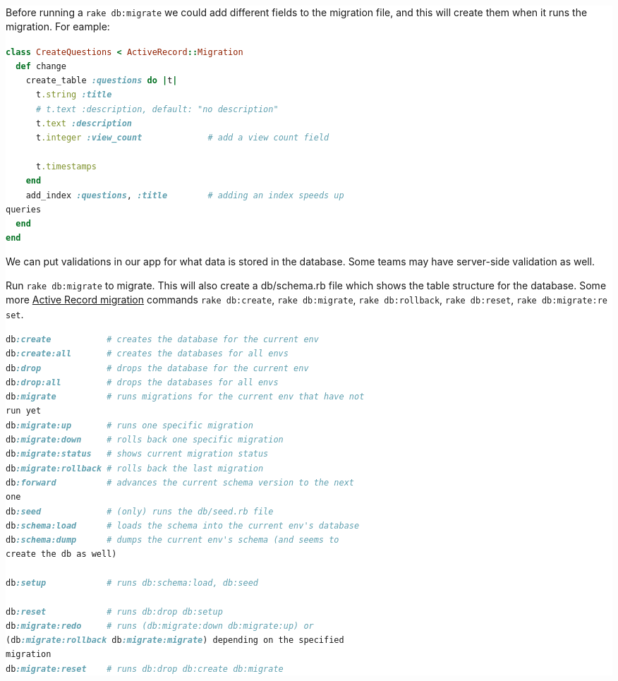 Before running a `rake db:migrate` we could add different fields to the
migration file, and this will create them when it runs the
migration. For eample:  
```ruby
class CreateQuestions < ActiveRecord::Migration
  def change
    create_table :questions do |t|
      t.string :title
      # t.text :description, default: "no description"
      t.text :description
      t.integer :view_count             # add a view count field

      t.timestamps
    end
    add_index :questions, :title        # adding an index speeds up
queries
  end
end
```  
We can put validations in our app for what data is stored in the
database. Some teams may have server-side validation as well.  
  
Run `rake db:migrate` to migrate. This will also create a db/schema.rb
file which shows the table structure for the database. Some more
[Active Record
migration](http://guides.rubyonrails.org/migrations.html) commands
`rake db:create`, `rake db:migrate`, `rake db:rollback`, `rake
db:reset`, `rake db:migrate:reset`.  
  
```ruby
db:create           # creates the database for the current env
db:create:all       # creates the databases for all envs
db:drop             # drops the database for the current env
db:drop:all         # drops the databases for all envs
db:migrate          # runs migrations for the current env that have not
run yet
db:migrate:up       # runs one specific migration
db:migrate:down     # rolls back one specific migration
db:migrate:status   # shows current migration status
db:migrate:rollback # rolls back the last migration
db:forward          # advances the current schema version to the next
one
db:seed             # (only) runs the db/seed.rb file
db:schema:load      # loads the schema into the current env's database
db:schema:dump      # dumps the current env's schema (and seems to
create the db as well)

db:setup            # runs db:schema:load, db:seed

db:reset            # runs db:drop db:setup
db:migrate:redo     # runs (db:migrate:down db:migrate:up) or
(db:migrate:rollback db:migrate:migrate) depending on the specified
migration
db:migrate:reset    # runs db:drop db:create db:migrate
```  
  